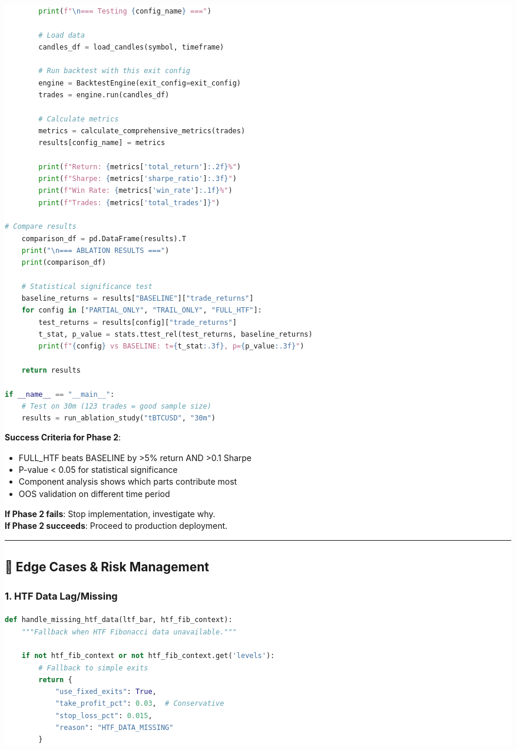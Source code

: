 ```python
        print(f"\n=== Testing {config_name} ===")
        
        # Load data
        candles_df = load_candles(symbol, timeframe)
        
        # Run backtest with this exit config
        engine = BacktestEngine(exit_config=exit_config)
        trades = engine.run(candles_df)
        
        # Calculate metrics
        metrics = calculate_comprehensive_metrics(trades)
        results[config_name] = metrics
        
        print(f"Return: {metrics['total_return']:.2f}%")
        print(f"Sharpe: {metrics['sharpe_ratio']:.3f}")
        print(f"Win Rate: {metrics['win_rate']:.1f}%")
        print(f"Trades: {metrics['total_trades']}")

# Compare results
    comparison_df = pd.DataFrame(results).T
    print("\n=== ABLATION RESULTS ===")
    print(comparison_df)
    
    # Statistical significance test
    baseline_returns = results["BASELINE"]["trade_returns"]
    for config in ["PARTIAL_ONLY", "TRAIL_ONLY", "FULL_HTF"]:
        test_returns = results[config]["trade_returns"]
        t_stat, p_value = stats.ttest_rel(test_returns, baseline_returns)
        print(f"{config} vs BASELINE: t={t_stat:.3f}, p={p_value:.3f}")
    
    return results

if __name__ == "__main__":
    # Test on 30m (123 trades = good sample size)
    results = run_ablation_study("tBTCUSD", "30m")
```

**Success Criteria for Phase 2**:
- FULL_HTF beats BASELINE by >5% return AND >0.1 Sharpe
- P-value < 0.05 for statistical significance
- Component analysis shows which parts contribute most
- OOS validation on different time period

**If Phase 2 fails**: Stop implementation, investigate why.  
**If Phase 2 succeeds**: Proceed to production deployment.

---

## 🧪 Edge Cases & Risk Management

### 1. HTF Data Lag/Missing
```python
def handle_missing_htf_data(ltf_bar, htf_fib_context):
    """Fallback when HTF Fibonacci data unavailable."""
    
    if not htf_fib_context or not htf_fib_context.get('levels'):
        # Fallback to simple exits
        return {
            "use_fixed_exits": True,
            "take_profit_pct": 0.03,  # Conservative
            "stop_loss_pct": 0.015,
            "reason": "HTF_DATA_MISSING"
        }
```